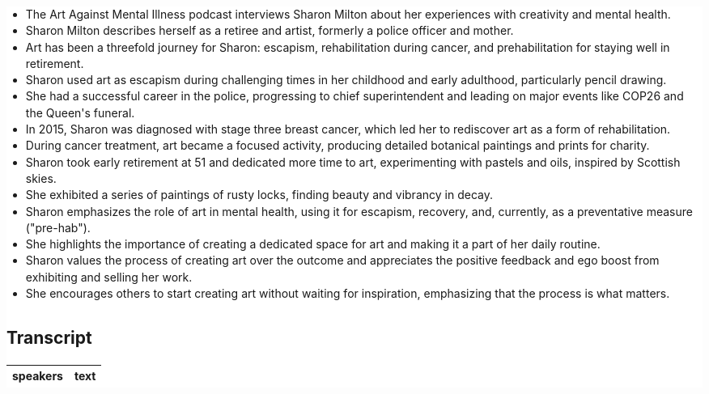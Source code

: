 *   The Art Against Mental Illness podcast interviews Sharon Milton about her experiences with creativity and mental health.
*   Sharon Milton describes herself as a retiree and artist, formerly a police officer and mother.
*   Art has been a threefold journey for Sharon: escapism, rehabilitation during cancer, and prehabilitation for staying well in retirement.
*   Sharon used art as escapism during challenging times in her childhood and early adulthood, particularly pencil drawing.
*   She had a successful career in the police, progressing to chief superintendent and leading on major events like COP26 and the Queen's funeral.
*   In 2015, Sharon was diagnosed with stage three breast cancer, which led her to rediscover art as a form of rehabilitation.
*   During cancer treatment, art became a focused activity, producing detailed botanical paintings and prints for charity.
*   Sharon took early retirement at 51 and dedicated more time to art, experimenting with pastels and oils, inspired by Scottish skies.
*   She exhibited a series of paintings of rusty locks, finding beauty and vibrancy in decay.
*   Sharon emphasizes the role of art in mental health, using it for escapism, recovery, and, currently, as a preventative measure ("pre-hab").
*   She highlights the importance of creating a dedicated space for art and making it a part of her daily routine.
*   Sharon values the process of creating art over the outcome and appreciates the positive feedback and ego boost from exhibiting and selling her work.
*   She encourages others to start creating art without waiting for inspiration, emphasizing that the process is what matters.
## Transcript
| speakers      | text                                                                                                                                                                                                                                                                                                                                                                                                                                                                                                                                                                                                                                                                                                                                                                                                                                                                                                                                                                                                                                                                                                                                                                                                                                                                                                                                                                                                                                                                                                                                                                                                                                                                                                                                                                                                                                                                                                                                                                                                                                                                                                                                                                |
|:--------------|:--------------------------------------------------------------------------------------------------------------------------------------------------------------------------------------------------------------------------------------------------------------------------------------------------------------------------------------------------------------------------------------------------------------------------------------------------------------------------------------------------------------------------------------------------------------------------------------------------------------------------------------------------------------------------------------------------------------------------------------------------------------------------------------------------------------------------------------------------------------------------------------------------------------------------------------------------------------------------------------------------------------------------------------------------------------------------------------------------------------------------------------------------------------------------------------------------------------------------------------------------------------------------------------------------------------------------------------------------------------------------------------------------------------------------------------------------------------------------------------------------------------------------------------------------------------------------------------------------------------------------------------------------------------------------------------------------------------------------------------------------------------------------------------------------------------------------------------------------------------------------------------------------------------------------------------------------------------------------------------------------------------------------------------------------------------------------------------------------------------------------------------------------------------------|
